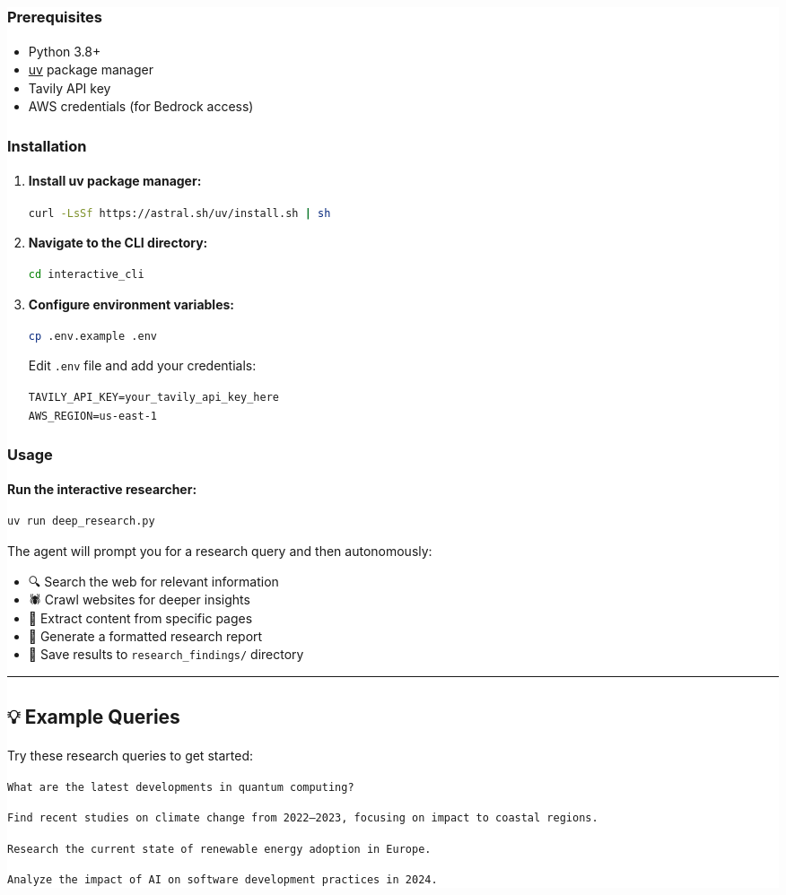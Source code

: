 ### Prerequisites
- Python 3.8+
- [uv](https://docs.astral.sh/uv/getting-started/installation/) package manager
- Tavily API key
- AWS credentials (for Bedrock access)

### Installation

1. **Install uv package manager:**
   ```bash
   curl -LsSf https://astral.sh/uv/install.sh | sh
   ```

2. **Navigate to the CLI directory:**
   ```bash
   cd interactive_cli
   ```

3. **Configure environment variables:**
   ```bash
   cp .env.example .env
   ```
   
   Edit `.env` file and add your credentials:
   ```env
   TAVILY_API_KEY=your_tavily_api_key_here
   AWS_REGION=us-east-1
   ```

### Usage

**Run the interactive researcher:**
```bash
uv run deep_research.py
```

The agent will prompt you for a research query and then autonomously:
- 🔍 Search the web for relevant information
- 🕷️ Crawl websites for deeper insights  
- 📄 Extract content from specific pages
- 📝 Generate a formatted research report
- 💾 Save results to `research_findings/` directory

---

## 💡 Example Queries

Try these research queries to get started:

```
What are the latest developments in quantum computing?
```

```
Find recent studies on climate change from 2022–2023, focusing on impact to coastal regions.
```

```
Research the current state of renewable energy adoption in Europe.
```

```
Analyze the impact of AI on software development practices in 2024.
```
